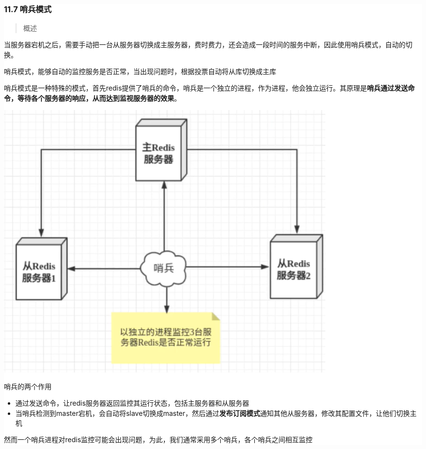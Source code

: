 ### 11.7 哨兵模式

> 概述

当服务器宕机之后，需要手动把一台从服务器切换成主服务器，费时费力，还会造成一段时间的服务中断，因此使用哨兵模式，自动的切换。

哨兵模式，能够自动的监控服务是否正常，当出现问题时，根据投票自动将从库切换成主库

哨兵模式是一种特殊的模式，首先redis提供了哨兵的命令，哨兵是一个独立的进程，作为进程，他会独立运行。其原理是**哨兵通过发送命令，等待各个服务器的响应，从而达到监视服务器的效果**。

![image-20200819103413239](Redis学习笔记.assets/image-20200819103413239.png)

哨兵的两个作用

- 通过发送命令，让redis服务器返回监控其运行状态，包括主服务器和从服务器
- 当哨兵检测到master宕机，会自动将slave切换成master，然后通过**发布订阅模式**通知其他从服务器，修改其配置文件，让他们切换主机

然而一个哨兵进程对redis监控可能会出现问题，为此，我们通常采用多个哨兵，各个哨兵之间相互监控
